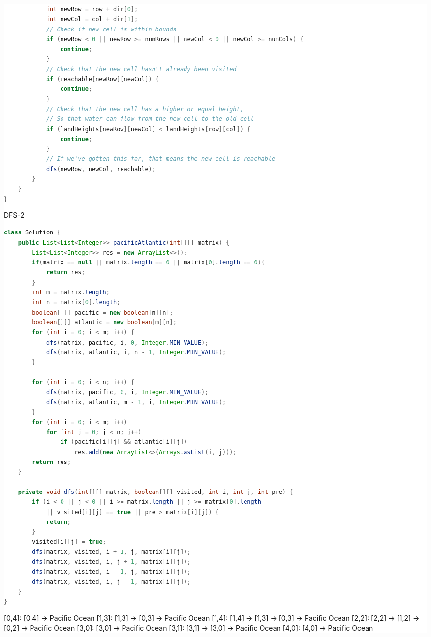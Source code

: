 ```java
            int newRow = row + dir[0];
            int newCol = col + dir[1];
            // Check if new cell is within bounds
            if (newRow < 0 || newRow >= numRows || newCol < 0 || newCol >= numCols) {
                continue;
            }
            // Check that the new cell hasn't already been visited
            if (reachable[newRow][newCol]) {
                continue;
            }
            // Check that the new cell has a higher or equal height,
            // So that water can flow from the new cell to the old cell
            if (landHeights[newRow][newCol] < landHeights[row][col]) {
                continue;
            }
            // If we've gotten this far, that means the new cell is reachable
            dfs(newRow, newCol, reachable);
        }
    }
}
```

DFS-2
```java
class Solution {
    public List<List<Integer>> pacificAtlantic(int[][] matrix) {
        List<List<Integer>> res = new ArrayList<>();
        if(matrix == null || matrix.length == 0 || matrix[0].length == 0){
            return res;
        }
        int m = matrix.length;
        int n = matrix[0].length;
        boolean[][] pacific = new boolean[m][n];
        boolean[][] atlantic = new boolean[m][n];
        for (int i = 0; i < m; i++) {
            dfs(matrix, pacific, i, 0, Integer.MIN_VALUE);
            dfs(matrix, atlantic, i, n - 1, Integer.MIN_VALUE);
        }
        
        for (int i = 0; i < n; i++) {
            dfs(matrix, pacific, 0, i, Integer.MIN_VALUE);
            dfs(matrix, atlantic, m - 1, i, Integer.MIN_VALUE);
        }
        for (int i = 0; i < m; i++) 
            for (int j = 0; j < n; j++) 
                if (pacific[i][j] && atlantic[i][j]) 
                    res.add(new ArrayList<>(Arrays.asList(i, j)));
        return res;
    }
    
    private void dfs(int[][] matrix, boolean[][] visited, int i, int j, int pre) {
        if (i < 0 || j < 0 || i >= matrix.length || j >= matrix[0].length 
            || visited[i][j] == true || pre > matrix[i][j]) {
            return;
        }
        visited[i][j] = true;
        dfs(matrix, visited, i + 1, j, matrix[i][j]);
        dfs(matrix, visited, i, j + 1, matrix[i][j]);
        dfs(matrix, visited, i - 1, j, matrix[i][j]);
        dfs(matrix, visited, i, j - 1, matrix[i][j]);
    }
}
```

[0,4]: [0,4] -&gt; Pacific Ocean 
[1,3]: [1,3] -&gt; [0,3] -&gt; Pacific Ocean 
[1,4]: [1,4] -&gt; [1,3] -&gt; [0,3] -&gt; Pacific Ocean 
[2,2]: [2,2] -&gt; [1,2] -&gt; [0,2] -&gt; Pacific Ocean 
[3,0]: [3,0] -&gt; Pacific Ocean 
[3,1]: [3,1] -&gt; [3,0] -&gt; Pacific Ocean 
[4,0]: [4,0] -&gt; Pacific Ocean 